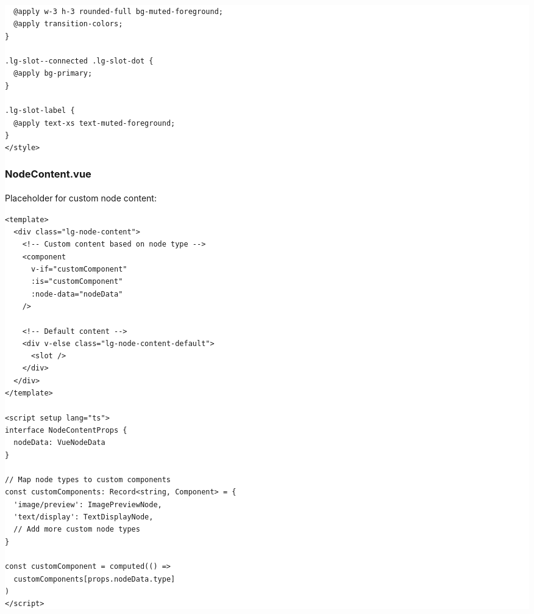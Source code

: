 ```vue
  @apply w-3 h-3 rounded-full bg-muted-foreground;
  @apply transition-colors;
}

.lg-slot--connected .lg-slot-dot {
  @apply bg-primary;
}

.lg-slot-label {
  @apply text-xs text-muted-foreground;
}
</style>
```

### NodeContent.vue
Placeholder for custom node content:

```vue
<template>
  <div class="lg-node-content">
    <!-- Custom content based on node type -->
    <component
      v-if="customComponent"
      :is="customComponent"
      :node-data="nodeData"
    />
    
    <!-- Default content -->
    <div v-else class="lg-node-content-default">
      <slot />
    </div>
  </div>
</template>

<script setup lang="ts">
interface NodeContentProps {
  nodeData: VueNodeData
}

// Map node types to custom components
const customComponents: Record<string, Component> = {
  'image/preview': ImagePreviewNode,
  'text/display': TextDisplayNode,
  // Add more custom node types
}

const customComponent = computed(() => 
  customComponents[props.nodeData.type]
)
</script>
```
